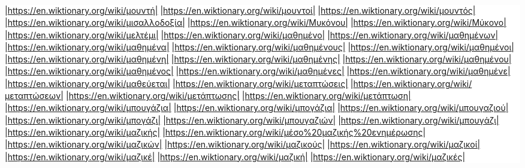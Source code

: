 |https://en.wiktionary.org/wiki/μουντή|
|https://en.wiktionary.org/wiki/μουντοί|
|https://en.wiktionary.org/wiki/μουντός|
|https://en.wiktionary.org/wiki/μισαλλοδοξία|
|https://en.wiktionary.org/wiki/Μυκόνου|
|https://en.wiktionary.org/wiki/Μύκονο|
|https://en.wiktionary.org/wiki/μελτέμι|
|https://en.wiktionary.org/wiki/μαθημένο|
|https://en.wiktionary.org/wiki/μαθημένων|
|https://en.wiktionary.org/wiki/μαθημένα|
|https://en.wiktionary.org/wiki/μαθημένους|
|https://en.wiktionary.org/wiki/μαθημένοι|
|https://en.wiktionary.org/wiki/μαθημένη|
|https://en.wiktionary.org/wiki/μαθημένης|
|https://en.wiktionary.org/wiki/μαθημένου|
|https://en.wiktionary.org/wiki/μαθημένος|
|https://en.wiktionary.org/wiki/μαθημένες|
|https://en.wiktionary.org/wiki/μαθημένε|
|https://en.wiktionary.org/wiki/μαθεύεται|
|https://en.wiktionary.org/wiki/μεταπτώσεις|
|https://en.wiktionary.org/wiki/μεταπτώσεων|
|https://en.wiktionary.org/wiki/μετάπτωσης|
|https://en.wiktionary.org/wiki/μετάπτωση|
|https://en.wiktionary.org/wiki/μπουγάζια|
|https://en.wiktionary.org/wiki/μπογάζια|
|https://en.wiktionary.org/wiki/μπουγαζιού|
|https://en.wiktionary.org/wiki/μπογάζι|
|https://en.wiktionary.org/wiki/μπουγαζιών|
|https://en.wiktionary.org/wiki/μπουγάζι|
|https://en.wiktionary.org/wiki/μαζικής|
|https://en.wiktionary.org/wiki/μέσο%20μαζικής%20ενημέρωσης|
|https://en.wiktionary.org/wiki/μαζικών|
|https://en.wiktionary.org/wiki/μαζικούς|
|https://en.wiktionary.org/wiki/μαζικοί|
|https://en.wiktionary.org/wiki/μαζικέ|
|https://en.wiktionary.org/wiki/μαζική|
|https://en.wiktionary.org/wiki/μαζικές|